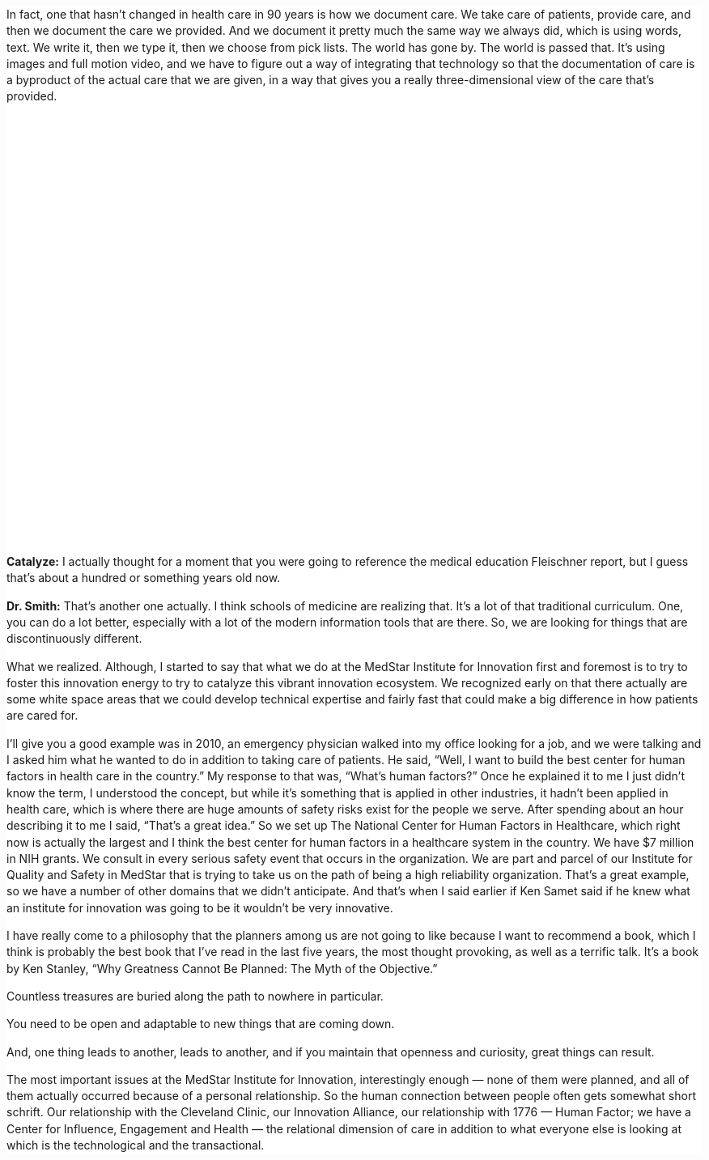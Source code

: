In fact, one that hasn’t changed in health care in 90 years is how we document care. We take care of patients, provide care, and then we document the care we provided. And we document it pretty much the same way we always did, which is using words, text. We write it, then we type it, then we choose from pick lists. The world has gone by. The world is passed that. It’s using images and full motion video, and we have to figure out a way of integrating that technology so that the documentation of care is a byproduct of the actual care that we are given, in a way that gives you a really three-dimensional view of the care that’s provided.

<div class="wistia_responsive_padding" style="padding:61.2% 0 0 0;position:relative;"><div class="wistia_responsive_wrapper" style="height:100%;left:0;position:absolute;top:0;width:100%;"><iframe src="//fast.wistia.net/embed/iframe/imbu79e46e?videoFoam=true" allowtransparency="true" frameborder="0" scrolling="no" class="wistia_embed" name="wistia_embed" allowfullscreen mozallowfullscreen webkitallowfullscreen oallowfullscreen msallowfullscreen width="100%" height="100%"></iframe></div></div>

**Catalyze:** I actually thought for a moment that you were going to reference the medical education Fleischner report, but I guess that’s about a hundred or something years old now.

**Dr. Smith:** That’s another one actually. I think schools of medicine are realizing that. It’s a lot of that traditional curriculum. One, you can do a lot better, especially with a lot of the modern information tools that are there. So, we are looking for things that are discontinuously different.

What we realized. Although, I started to say that what we do at the MedStar Institute for Innovation first and foremost is to try to foster this innovation energy to try to catalyze this vibrant innovation ecosystem. We recognized early on that there actually are some white space areas that we could develop technical expertise and fairly fast that could make a big difference in how patients are cared for.

I’ll give you a good example was in 2010, an emergency physician walked into my office looking for a job, and we were talking and I asked him what he wanted to do in addition to taking care of patients. He said, “Well, I want to build the best center for human factors in health care in the country.” My response to that was, “What’s human factors?” Once he explained it to me I just didn’t know the term, I understood the concept, but while it’s something that is applied in other industries, it hadn’t been applied in health care, which is where there are huge amounts of safety risks exist for the people we serve. After spending about an hour describing it to me I said, “That’s a great idea.” So we set up The National Center for Human Factors in Healthcare, which right now is actually the largest and I think the best center for human factors in a healthcare system in the country. We have $7 million in NIH grants. We consult in every serious safety event that occurs in the organization. We are part and parcel of our Institute for Quality and Safety in MedStar that is trying to take us on the path of being a high reliability organization. That’s a great example, so we have a number of other domains that we didn’t anticipate. And that’s when I said earlier if Ken Samet said if he knew what an institute for innovation was going to be it wouldn’t be very innovative.

I have really come to a philosophy that the planners among us are not going to like because I want to recommend a book, which I think is probably the best book that I’ve read in the last five years, the most thought provoking, as well as a terrific talk. It’s a book by Ken Stanley, “Why Greatness Cannot Be Planned: The Myth of the Objective.”

Countless treasures are buried along the path to nowhere in particular.

You need to be open and adaptable to new things that are coming down.

And, one thing leads to another, leads to another, and if you maintain that openness and curiosity, great things can result.

The most important issues at the MedStar Institute for Innovation, interestingly enough — none of them were planned, and all of them actually occurred because of a personal relationship. So the human connection between people often gets somewhat short schrift. Our relationship with the Cleveland Clinic, our Innovation Alliance, our relationship with 1776 — Human Factor; we have a Center for Influence, Engagement and Health — the relational dimension of care in addition to what everyone else is looking at which is the technological and the transactional.
